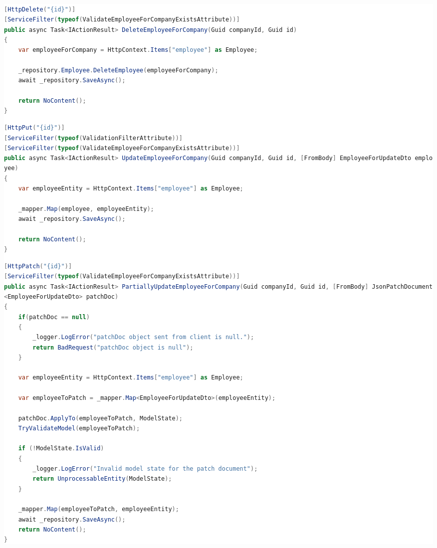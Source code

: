 ```c#
[HttpDelete("{id}")]
[ServiceFilter(typeof(ValidateEmployeeForCompanyExistsAttribute))]
public async Task<IActionResult> DeleteEmployeeForCompany(Guid companyId, Guid id)
{
    var employeeForCompany = HttpContext.Items["employee"] as Employee;
    
    _repository.Employee.DeleteEmployee(employeeForCompany);
    await _repository.SaveAsync();

    return NoContent();
}
```

```c#
[HttpPut("{id}")]
[ServiceFilter(typeof(ValidationFilterAttribute))]
[ServiceFilter(typeof(ValidateEmployeeForCompanyExistsAttribute))]
public async Task<IActionResult> UpdateEmployeeForCompany(Guid companyId, Guid id, [FromBody] EmployeeForUpdateDto employee)
{
    var employeeEntity = HttpContext.Items["employee"] as Employee;
    
    _mapper.Map(employee, employeeEntity);
    await _repository.SaveAsync();

    return NoContent();
}
```

```c#
[HttpPatch("{id}")]
[ServiceFilter(typeof(ValidateEmployeeForCompanyExistsAttribute))]
public async Task<IActionResult> PartiallyUpdateEmployeeForCompany(Guid companyId, Guid id, [FromBody] JsonPatchDocument<EmployeeForUpdateDto> patchDoc)
{
    if(patchDoc == null)
    {
        _logger.LogError("patchDoc object sent from client is null.");
        return BadRequest("patchDoc object is null");
    }

    var employeeEntity = HttpContext.Items["employee"] as Employee;

    var employeeToPatch = _mapper.Map<EmployeeForUpdateDto>(employeeEntity);
    
    patchDoc.ApplyTo(employeeToPatch, ModelState);
    TryValidateModel(employeeToPatch);

    if (!ModelState.IsValid)
    {
        _logger.LogError("Invalid model state for the patch document");
        return UnprocessableEntity(ModelState);
    }

    _mapper.Map(employeeToPatch, employeeEntity);
    await _repository.SaveAsync();
    return NoContent();
}
```
